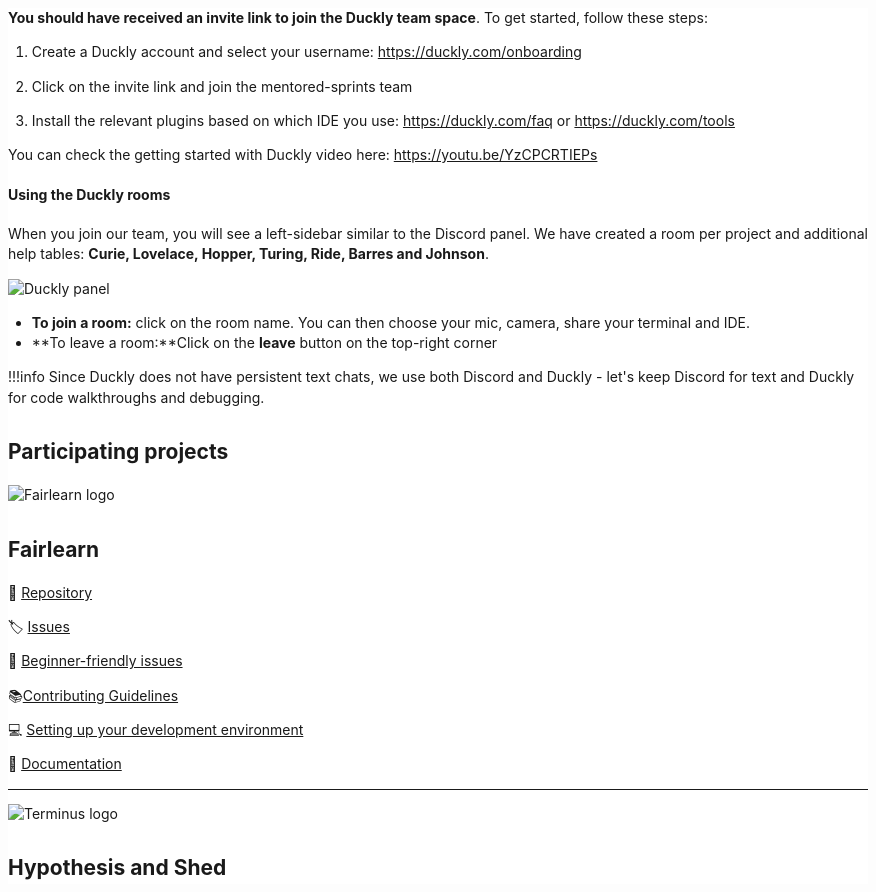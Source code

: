**You should have received an invite link to join the Duckly team space**.
To get started, follow these steps:

1. Create a Duckly account and select your username: <https://duckly.com/onboarding>

2. Click on the invite link and join the mentored-sprints team

3. Install the relevant plugins based on which IDE you use: <https://duckly.com/faq> or <https://duckly.com/tools>

You can check the getting started with Duckly video here:  <https://youtu.be/YzCPCRTIEPs>

#### Using the Duckly rooms

When you join our team, you will see a left-sidebar similar to the Discord panel. We have created a room per project and additional help tables: **Curie, Lovelace, Hopper, Turing, Ride, Barres and Johnson**.

![Duckly panel](https://cdn.discordapp.com/attachments/840161206739664926/840221434839564330/Dashboard_-_Video_chat_with_real-time_collaboration_-_Duckly.png)

- **To join a room:** click on the room name. You can then choose your mic, camera, share your terminal and IDE.
- **To leave a room:**Click on the **leave** button on the top-right corner

!!!info
      Since Duckly does not have persistent text chats, we use both Discord and Duckly - let's keep Discord for text and Duckly for code walkthroughs and debugging.

## Participating projects

<img src="https://fairlearn.org/main/_static/fairlearn_full_color.png" width=100px alt="Fairlearn logo">

## Fairlearn

:link:  [Repository](https://github.com/fairlearn/fairlearn)

:label: [Issues](https://github.com/fairlearn/fairlearn/issues)

:raising_hand: [Beginner-friendly issues](https://github.com/fairlearn/fairlearn/issues?q=is%3Aopen+is%3Aissue+label%3A%22help+wanted%22
)

:books:[Contributing Guidelines](https://fairlearn.org/main/contributor_guide/index.html)

:computer: [Setting up your development environment](https://fairlearn.org/main/contributor_guide/development_process.html)

:book: [Documentation](https://fairlearn.org/main/contributor_guide/contributing_documentation.html)

---
<img src="https://avatars.githubusercontent.com/u/18481919?s=200&v=4" width=100px alt="Terminus logo">

## Hypothesis and Shed
